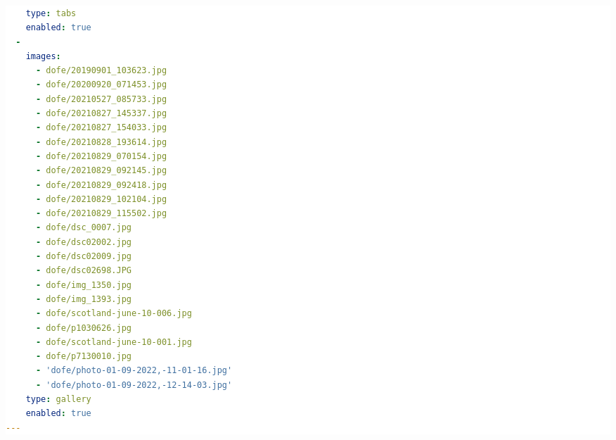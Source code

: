 ```yaml
    type: tabs
    enabled: true
  -
    images:
      - dofe/20190901_103623.jpg
      - dofe/20200920_071453.jpg
      - dofe/20210527_085733.jpg
      - dofe/20210827_145337.jpg
      - dofe/20210827_154033.jpg
      - dofe/20210828_193614.jpg
      - dofe/20210829_070154.jpg
      - dofe/20210829_092145.jpg
      - dofe/20210829_092418.jpg
      - dofe/20210829_102104.jpg
      - dofe/20210829_115502.jpg
      - dofe/dsc_0007.jpg
      - dofe/dsc02002.jpg
      - dofe/dsc02009.jpg
      - dofe/dsc02698.JPG
      - dofe/img_1350.jpg
      - dofe/img_1393.jpg
      - dofe/scotland-june-10-006.jpg
      - dofe/p1030626.jpg
      - dofe/scotland-june-10-001.jpg
      - dofe/p7130010.jpg
      - 'dofe/photo-01-09-2022,-11-01-16.jpg'
      - 'dofe/photo-01-09-2022,-12-14-03.jpg'
    type: gallery
    enabled: true
---
```

